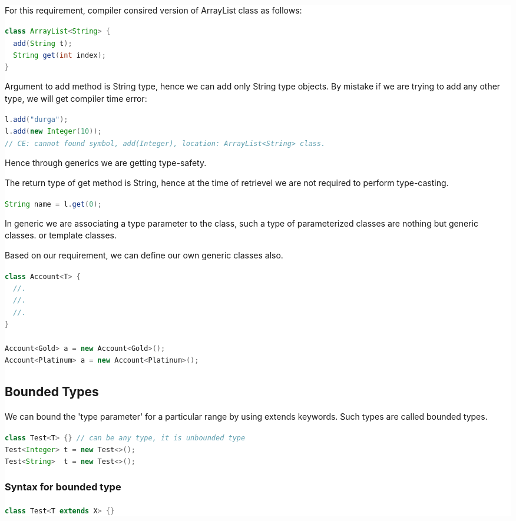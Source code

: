 For this requirement, compiler consired version of ArrayList class as follows:
```java
class ArrayList<String> {
  add(String t);
  String get(int index);
}
```

Argument to add method is String type, hence we can add only String type objects.
By mistake if we are trying to add any other type, we will get compiler time error:

```java
l.add("durga");
l.add(new Integer(10));
// CE: cannot found symbol, add(Integer), location: ArrayList<String> class.
```

Hence through generics we are getting type-safety.

The return type of get method is String, hence at the time of retrievel we are not required to perform type-casting.

```java
String name = l.get(0);
```

In generic we are associating a type parameter to the class,
such a type of parameterized classes are nothing but generic classes. or template classes.

Based on our requirement, we can define our own generic classes also.

```java
class Account<T> {
  //.
  //.
  //.
}

Account<Gold> a = new Account<Gold>();
Account<Platinum> a = new Account<Platinum>();
```

## Bounded Types
We can bound the 'type parameter' for a particular range by using extends keywords.
Such types are called bounded types.

```java
class Test<T> {} // can be any type, it is unbounded type
Test<Integer> t = new Test<>();
Test<String>  t = new Test<>();
```

### Syntax for bounded type
```java
class Test<T extends X> {}
```
